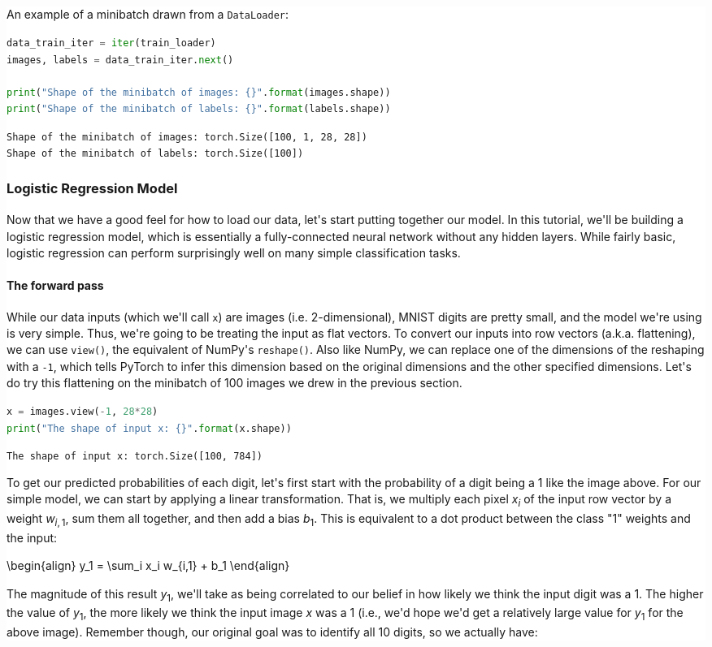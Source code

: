 An example of a minibatch drawn from a `DataLoader`:


```python
data_train_iter = iter(train_loader)
images, labels = data_train_iter.next()

print("Shape of the minibatch of images: {}".format(images.shape))
print("Shape of the minibatch of labels: {}".format(labels.shape))
```

    Shape of the minibatch of images: torch.Size([100, 1, 28, 28])
    Shape of the minibatch of labels: torch.Size([100])


### Logistic Regression Model

Now that we have a good feel for how to load our data, let's start putting together our model. 
In this tutorial, we'll be building a logistic regression model, which is essentially a fully-connected neural network without any hidden layers. 
While fairly basic, logistic regression can perform surprisingly well on many simple classification tasks.

#### The forward pass

While our data inputs (which we'll call `x`) are images (i.e. 2-dimensional), MNIST digits are pretty small, and the model we're using is very simple.
Thus, we're going to be treating the input as flat vectors.
To convert our inputs into row vectors (a.k.a. flattening), we can use `view()`, the equivalent of NumPy's `reshape()`.
Also like NumPy, we can replace one of the dimensions of the reshaping with a `-1`, which tells PyTorch to infer this dimension based on the original dimensions and the other specified dimensions.
Let's do try this flattening on the minibatch of 100 images we drew in the previous section.


```python
x = images.view(-1, 28*28)
print("The shape of input x: {}".format(x.shape))
```

    The shape of input x: torch.Size([100, 784])


To get our predicted probabilities of each digit, let's first start with the probability of a digit being a 1 like the image above. 
For our simple model, we can start by applying a linear transformation. 
That is, we multiply each pixel $x_i$ of the input row vector by a weight $w_{i,1}$, sum them all together, and then add a bias $b_1$.
This is equivalent to a dot product between the class "1" weights and the input:

\begin{align}
y_1 = \sum_i x_i w_{i,1} + b_1
\end{align}

The magnitude of this result $y_1$, we'll take as being correlated to our belief in how likely we think the input digit was a 1. 
The higher the value of $y_1$, the more likely we think the input image $x$ was a 1 (i.e., we'd hope we'd get a relatively large value for $y_1$ for the above image). 
Remember though, our original goal was to identify all 10 digits, so we actually have:
